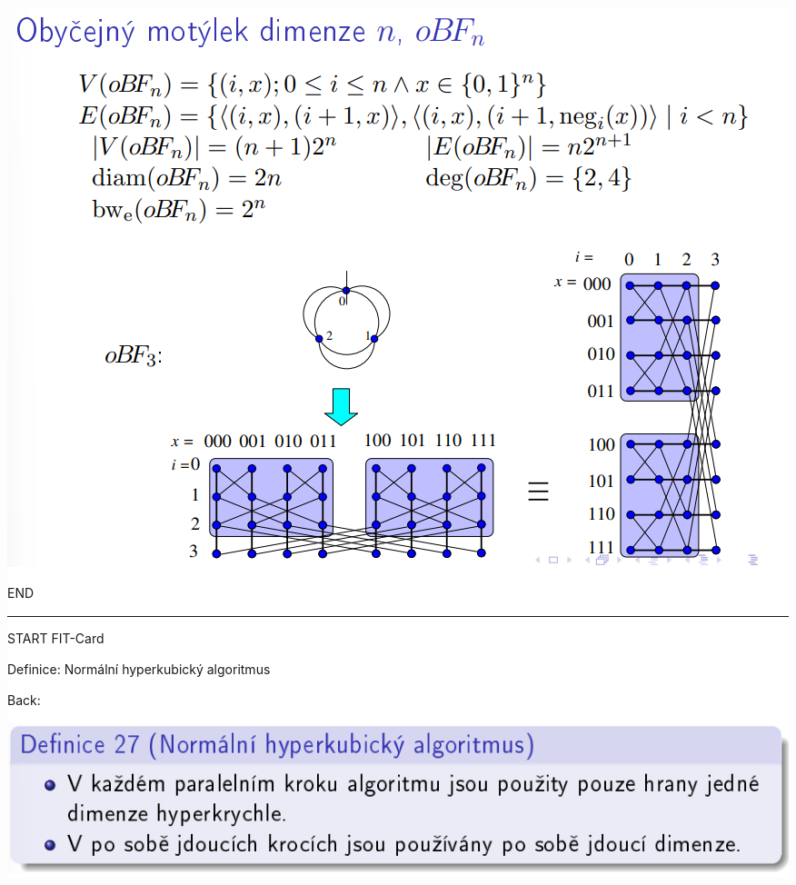 ![](../../Assets/Pasted%20image%2020250402093813.png)

END

---


START
FIT-Card

Definice: Normální hyperkubický algoritmus

Back:

![](../../Assets/Pasted%20image%2020250402093830.png)
